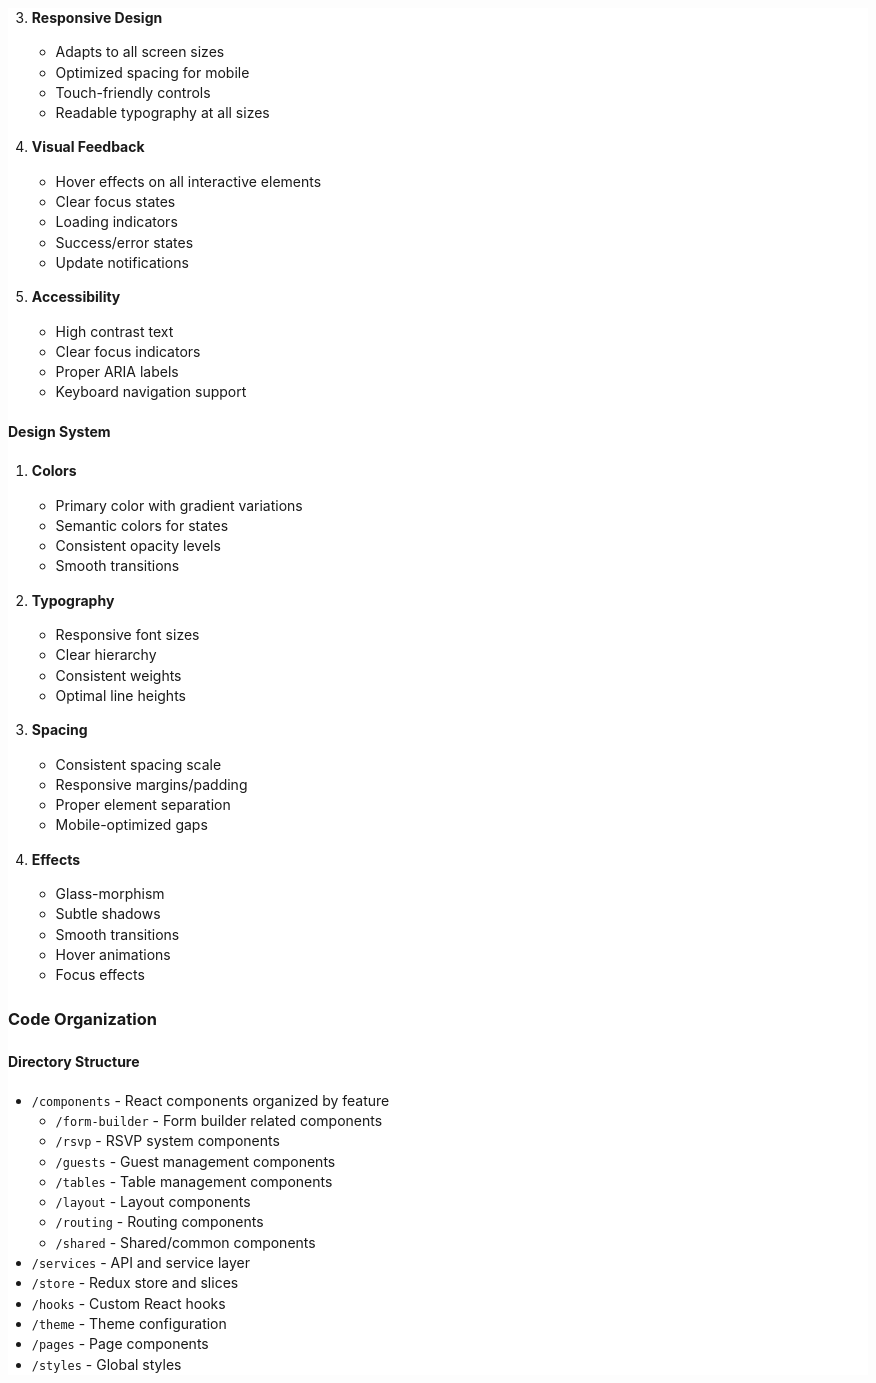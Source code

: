 3. **Responsive Design**
   - Adapts to all screen sizes
   - Optimized spacing for mobile
   - Touch-friendly controls
   - Readable typography at all sizes

4. **Visual Feedback**
   - Hover effects on all interactive elements
   - Clear focus states
   - Loading indicators
   - Success/error states
   - Update notifications

5. **Accessibility**
   - High contrast text
   - Clear focus indicators
   - Proper ARIA labels
   - Keyboard navigation support

#### Design System
1. **Colors**
   - Primary color with gradient variations
   - Semantic colors for states
   - Consistent opacity levels
   - Smooth transitions

2. **Typography**
   - Responsive font sizes
   - Clear hierarchy
   - Consistent weights
   - Optimal line heights

3. **Spacing**
   - Consistent spacing scale
   - Responsive margins/padding
   - Proper element separation
   - Mobile-optimized gaps

4. **Effects**
   - Glass-morphism
   - Subtle shadows
   - Smooth transitions
   - Hover animations
   - Focus effects

### Code Organization

#### Directory Structure
- `/components` - React components organized by feature
  - `/form-builder` - Form builder related components
  - `/rsvp` - RSVP system components
  - `/guests` - Guest management components
  - `/tables` - Table management components
  - `/layout` - Layout components
  - `/routing` - Routing components
  - `/shared` - Shared/common components
- `/services` - API and service layer
- `/store` - Redux store and slices
- `/hooks` - Custom React hooks
- `/theme` - Theme configuration
- `/pages` - Page components
- `/styles` - Global styles
